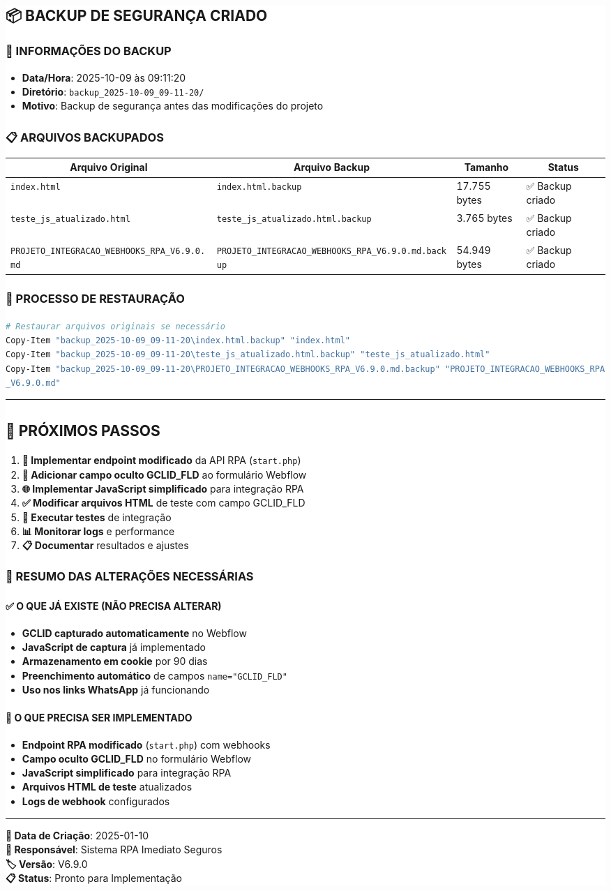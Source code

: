 
## 📦 **BACKUP DE SEGURANÇA CRIADO**

### **📅 INFORMAÇÕES DO BACKUP**
- **Data/Hora**: 2025-10-09 às 09:11:20
- **Diretório**: `backup_2025-10-09_09-11-20/`
- **Motivo**: Backup de segurança antes das modificações do projeto

### **📋 ARQUIVOS BACKUPADOS**
| Arquivo Original | Arquivo Backup | Tamanho | Status |
|------------------|----------------|---------|--------|
| `index.html` | `index.html.backup` | 17.755 bytes | ✅ Backup criado |
| `teste_js_atualizado.html` | `teste_js_atualizado.html.backup` | 3.765 bytes | ✅ Backup criado |
| `PROJETO_INTEGRACAO_WEBHOOKS_RPA_V6.9.0.md` | `PROJETO_INTEGRACAO_WEBHOOKS_RPA_V6.9.0.md.backup` | 54.949 bytes | ✅ Backup criado |

### **🔄 PROCESSO DE RESTAURAÇÃO**
```bash
# Restaurar arquivos originais se necessário
Copy-Item "backup_2025-10-09_09-11-20\index.html.backup" "index.html"
Copy-Item "backup_2025-10-09_09-11-20\teste_js_atualizado.html.backup" "teste_js_atualizado.html"
Copy-Item "backup_2025-10-09_09-11-20\PROJETO_INTEGRACAO_WEBHOOKS_RPA_V6.9.0.md.backup" "PROJETO_INTEGRACAO_WEBHOOKS_RPA_V6.9.0.md"
```

---

## 📝 **PRÓXIMOS PASSOS**

1. **🔧 Implementar endpoint modificado** da API RPA (`start.php`)
2. **📝 Adicionar campo oculto GCLID_FLD** ao formulário Webflow
3. **🌐 Implementar JavaScript simplificado** para integração RPA
4. **✅ Modificar arquivos HTML** de teste com campo GCLID_FLD
5. **🧪 Executar testes** de integração
6. **📊 Monitorar logs** e performance
7. **📋 Documentar** resultados e ajustes

### **🎯 RESUMO DAS ALTERAÇÕES NECESSÁRIAS**

#### **✅ O QUE JÁ EXISTE (NÃO PRECISA ALTERAR)**
- **GCLID capturado automaticamente** no Webflow
- **JavaScript de captura** já implementado
- **Armazenamento em cookie** por 90 dias
- **Preenchimento automático** de campos `name="GCLID_FLD"`
- **Uso nos links WhatsApp** já funcionando

#### **🔧 O QUE PRECISA SER IMPLEMENTADO**
- **Endpoint RPA modificado** (`start.php`) com webhooks
- **Campo oculto GCLID_FLD** no formulário Webflow
- **JavaScript simplificado** para integração RPA
- **Arquivos HTML de teste** atualizados
- **Logs de webhook** configurados

---

**📅 Data de Criação**: 2025-01-10  
**👤 Responsável**: Sistema RPA Imediato Seguros  
**🏷️ Versão**: V6.9.0  
**📋 Status**: Pronto para Implementação
